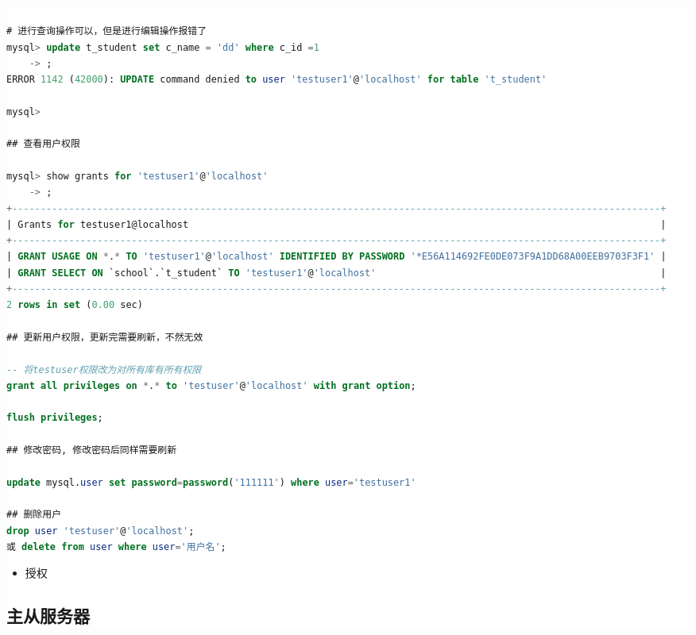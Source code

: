 ```sql

# 进行查询操作可以，但是进行编辑操作报错了
mysql> update t_student set c_name = 'dd' where c_id =1
    -> ;
ERROR 1142 (42000): UPDATE command denied to user 'testuser1'@'localhost' for table 't_student'

mysql>

## 查看用户权限

mysql> show grants for 'testuser1'@'localhost'
    -> ;
+------------------------------------------------------------------------------------------------------------------+
| Grants for testuser1@localhost                                                                                   |
+------------------------------------------------------------------------------------------------------------------+
| GRANT USAGE ON *.* TO 'testuser1'@'localhost' IDENTIFIED BY PASSWORD '*E56A114692FE0DE073F9A1DD68A00EEB9703F3F1' |
| GRANT SELECT ON `school`.`t_student` TO 'testuser1'@'localhost'                                                  |
+------------------------------------------------------------------------------------------------------------------+
2 rows in set (0.00 sec)

## 更新用户权限，更新完需要刷新，不然无效

-- 将testuser权限改为对所有库有所有权限 
grant all privileges on *.* to 'testuser'@'localhost' with grant option;

flush privileges;

## 修改密码, 修改密码后同样需要刷新

update mysql.user set password=password('111111') where user='testuser1'

## 删除用户
drop user 'testuser'@'localhost'; 
或 delete from user where user='用户名';
``` 
- 授权
```sql

```
## 主从服务器 
